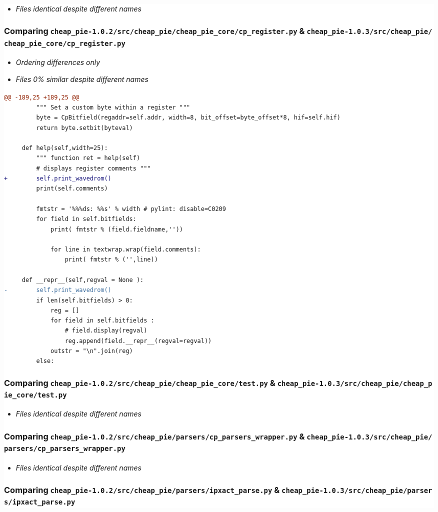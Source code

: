  * *Files identical despite different names*

### Comparing `cheap_pie-1.0.2/src/cheap_pie/cheap_pie_core/cp_register.py` & `cheap_pie-1.0.3/src/cheap_pie/cheap_pie_core/cp_register.py`

 * *Ordering differences only*

 * *Files 0% similar despite different names*

```diff
@@ -189,25 +189,25 @@
         """ Set a custom byte within a register """
         byte = CpBitfield(regaddr=self.addr, width=8, bit_offset=byte_offset*8, hif=self.hif)
         return byte.setbit(byteval)
 
     def help(self,width=25):
         """ function ret = help(self)
         # displays register comments """
+        self.print_wavedrom()
         print(self.comments)
 
         fmtstr = '%%%ds: %%s' % width # pylint: disable=C0209
         for field in self.bitfields:
             print( fmtstr % (field.fieldname,''))
 
             for line in textwrap.wrap(field.comments):
                 print( fmtstr % ('',line))
 
     def __repr__(self,regval = None ):
-        self.print_wavedrom()
         if len(self.bitfields) > 0:
             reg = []
             for field in self.bitfields :
                 # field.display(regval)
                 reg.append(field.__repr__(regval=regval))
             outstr = "\n".join(reg)
         else:
```

### Comparing `cheap_pie-1.0.2/src/cheap_pie/cheap_pie_core/test.py` & `cheap_pie-1.0.3/src/cheap_pie/cheap_pie_core/test.py`

 * *Files identical despite different names*

### Comparing `cheap_pie-1.0.2/src/cheap_pie/parsers/cp_parsers_wrapper.py` & `cheap_pie-1.0.3/src/cheap_pie/parsers/cp_parsers_wrapper.py`

 * *Files identical despite different names*

### Comparing `cheap_pie-1.0.2/src/cheap_pie/parsers/ipxact_parse.py` & `cheap_pie-1.0.3/src/cheap_pie/parsers/ipxact_parse.py`
